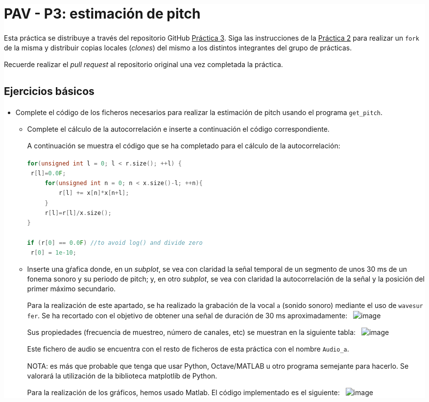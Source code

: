 PAV - P3: estimación de pitch
=============================

Esta práctica se distribuye a través del repositorio GitHub [Práctica 3](https://github.com/albino-pav/P3).
Siga las instrucciones de la [Práctica 2](https://github.com/albino-pav/P2) para realizar un `fork` de la
misma y distribuir copias locales (*clones*) del mismo a los distintos integrantes del grupo de prácticas.

Recuerde realizar el *pull request* al repositorio original una vez completada la práctica.

Ejercicios básicos
------------------

- Complete el código de los ficheros necesarios para realizar la estimación de pitch usando el programa
  `get_pitch`.

   * Complete el cálculo de la autocorrelación e inserte a continuación el código correspondiente.
   
     A continuación se muestra el código que se ha completado para el cálculo de la autocorrelación:
     ```c
     for(unsigned int l = 0; l < r.size(); ++l) {
   	  r[l]=0.0F;
		  for(unsigned int n = 0; n < x.size()-l; ++n){
			  r[l] += x[n]*x[n+l];
		  }
		  r[l]=r[l]/x.size();
     }
   
     if (r[0] == 0.0F) //to avoid log() and divide zero
   	  r[0] = 1e-10; 
     ```

   * Inserte una gŕafica donde, en un *subplot*, se vea con claridad la señal temporal de un segmento de
     unos 30 ms de un fonema sonoro y su periodo de pitch; y, en otro *subplot*, se vea con claridad la
     autocorrelación de la señal y la posición del primer máximo secundario.
     
     Para la realización de este apartado, se ha realizado la grabación de la vocal `a` (sonido sonoro)
     mediante el uso de `wavesurfer`. Se ha recortado con el objetivo de obtener una señal de duración 
     de 30 ms aproximadamente:
     &nbsp;&nbsp;<img width="957" alt="image" src="https://user-images.githubusercontent.com/127085765/235945975-49bbeff0-2f15-4f4e-808c-658a77b8770d.png">
     
     Sus propiedades (frecuencia de muestreo, número de canales, etc) se muestran en la siguiente tabla:
     &nbsp;&nbsp;<img width="235" alt="image" src="https://user-images.githubusercontent.com/127085765/235946611-8e2ec554-ecfa-4cde-88f5-485de8454f81.png">
     
     Este fichero de audio se encuentra con el resto de ficheros de esta práctica con el nombre `Audio_a`.
     
     	NOTA: es más que probable que tenga que usar Python, Octave/MATLAB u otro programa semejante para
	hacerlo. Se valorará la utilización de la biblioteca matplotlib de Python.
     
     Para la realización de los gráficos, hemos usado Matlab. El código implementado es el siguiente:
     &nbsp;&nbsp;<img width="331" alt="image" src="https://user-images.githubusercontent.com/127085765/235957124-a3cb7de4-6058-442f-a8ae-1b2906a8a257.png">

